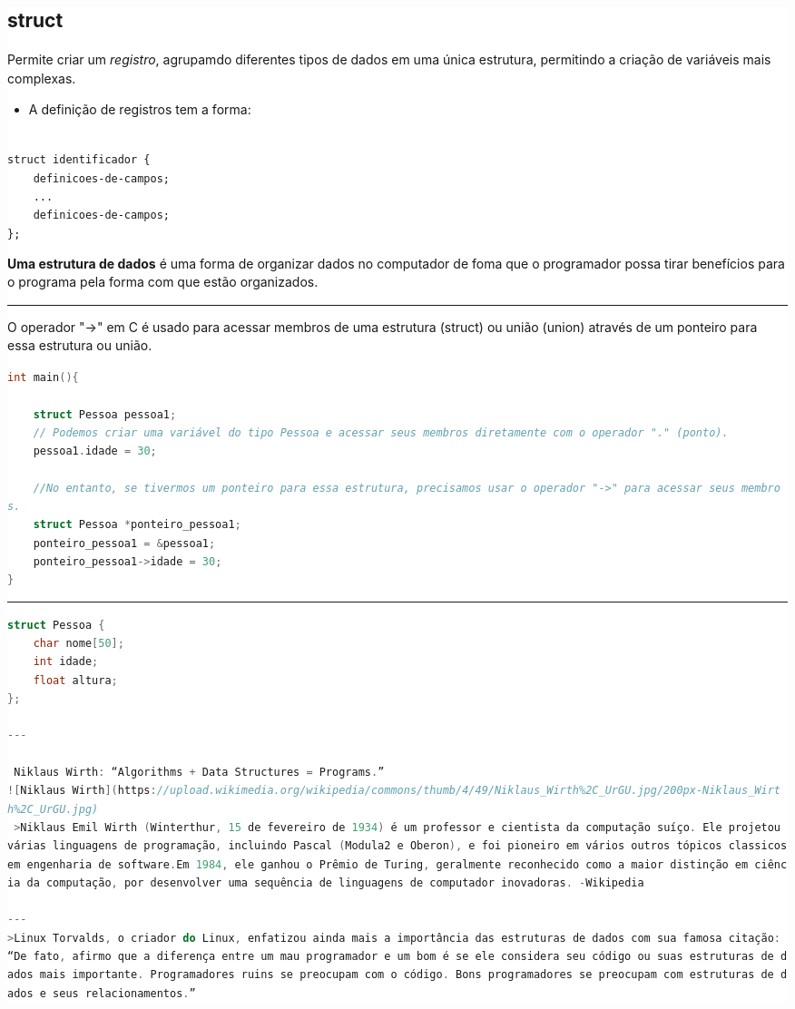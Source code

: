 
## struct ##

Permite criar um *registro*, agrupamdo diferentes tipos de dados em uma única estrutura, permitindo a criação de variáveis mais complexas.

* A definição de registros tem a forma:

````text

struct identificador {
    definicoes-de-campos;
    ...
    definicoes-de-campos;
};

````

**Uma estrutura de dados** é uma forma de organizar dados no computador de foma que o programador possa tirar benefícios para o programa pela forma com que estão organizados.

---

O operador "->" em C é usado para acessar membros de uma estrutura (struct) ou união (union) através de um ponteiro para essa estrutura ou união.

````c
int main(){

    struct Pessoa pessoa1;
    // Podemos criar uma variável do tipo Pessoa e acessar seus membros diretamente com o operador "." (ponto).
    pessoa1.idade = 30; 

    //No entanto, se tivermos um ponteiro para essa estrutura, precisamos usar o operador "->" para acessar seus membros.
    struct Pessoa *ponteiro_pessoa1;
    ponteiro_pessoa1 = &pessoa1;
    ponteiro_pessoa1->idade = 30;
}
````

---

````c
struct Pessoa {
    char nome[50];
    int idade;
    float altura;
};

---

 Niklaus Wirth: “Algorithms + Data Structures = Programs.”
![Niklaus Wirth](https://upload.wikimedia.org/wikipedia/commons/thumb/4/49/Niklaus_Wirth%2C_UrGU.jpg/200px-Niklaus_Wirth%2C_UrGU.jpg)
 >Niklaus Emil Wirth (Winterthur, 15 de fevereiro de 1934) é um professor e cientista da computação suíço. Ele projetou várias linguagens de programação, incluindo Pascal (Modula2 e Oberon), e foi pioneiro em vários outros tópicos classicos em engenharia de software.Em 1984, ele ganhou o Prêmio de Turing, geralmente reconhecido como a maior distinção em ciência da computação, por desenvolver uma sequência de linguagens de computador inovadoras. -Wikipedia

---
>Linux Torvalds, o criador do Linux, enfatizou ainda mais a importância das estruturas de dados com sua famosa citação: “De fato, afirmo que a diferença entre um mau programador e um bom é se ele considera seu código ou suas estruturas de dados mais importante. Programadores ruins se preocupam com o código. Bons programadores se preocupam com estruturas de dados e seus relacionamentos.”
````